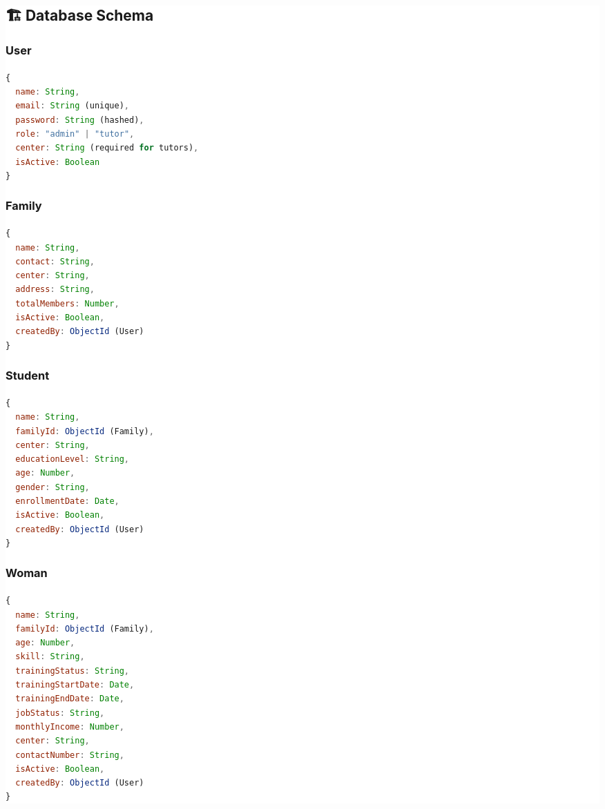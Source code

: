 ## 🏗️ Database Schema

### User
```javascript
{
  name: String,
  email: String (unique),
  password: String (hashed),
  role: "admin" | "tutor",
  center: String (required for tutors),
  isActive: Boolean
}
```

### Family
```javascript
{
  name: String,
  contact: String,
  center: String,
  address: String,
  totalMembers: Number,
  isActive: Boolean,
  createdBy: ObjectId (User)
}
```

### Student
```javascript
{
  name: String,
  familyId: ObjectId (Family),
  center: String,
  educationLevel: String,
  age: Number,
  gender: String,
  enrollmentDate: Date,
  isActive: Boolean,
  createdBy: ObjectId (User)
}
```

### Woman
```javascript
{
  name: String,
  familyId: ObjectId (Family),
  age: Number,
  skill: String,
  trainingStatus: String,
  trainingStartDate: Date,
  trainingEndDate: Date,
  jobStatus: String,
  monthlyIncome: Number,
  center: String,
  contactNumber: String,
  isActive: Boolean,
  createdBy: ObjectId (User)
}
```

